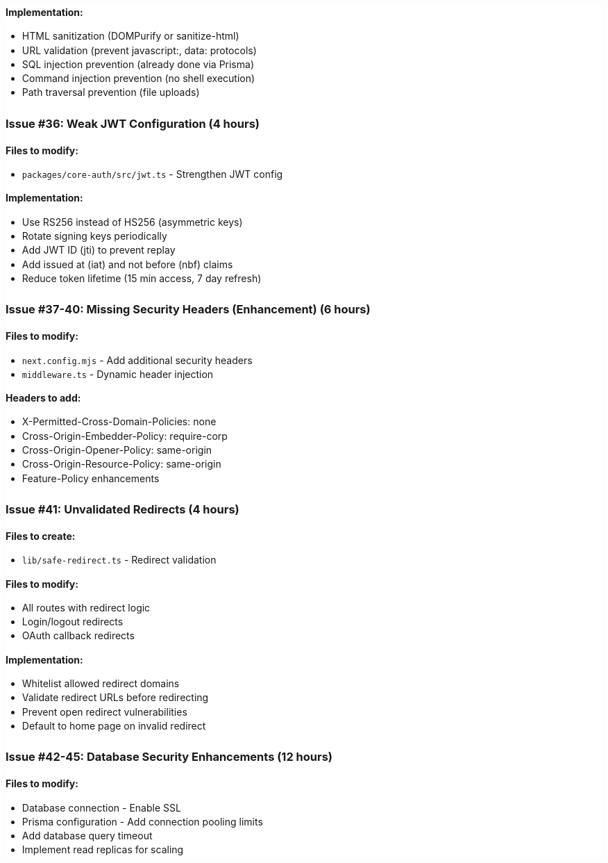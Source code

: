**Implementation:**
- HTML sanitization (DOMPurify or sanitize-html)
- URL validation (prevent javascript:, data: protocols)
- SQL injection prevention (already done via Prisma)
- Command injection prevention (no shell execution)
- Path traversal prevention (file uploads)

### Issue #36: Weak JWT Configuration (4 hours)
**Files to modify:**
- `packages/core-auth/src/jwt.ts` - Strengthen JWT config

**Implementation:**
- Use RS256 instead of HS256 (asymmetric keys)
- Rotate signing keys periodically
- Add JWT ID (jti) to prevent replay
- Add issued at (iat) and not before (nbf) claims
- Reduce token lifetime (15 min access, 7 day refresh)

### Issue #37-40: Missing Security Headers (Enhancement) (6 hours)
**Files to modify:**
- `next.config.mjs` - Add additional security headers
- `middleware.ts` - Dynamic header injection

**Headers to add:**
- X-Permitted-Cross-Domain-Policies: none
- Cross-Origin-Embedder-Policy: require-corp
- Cross-Origin-Opener-Policy: same-origin
- Cross-Origin-Resource-Policy: same-origin
- Feature-Policy enhancements

### Issue #41: Unvalidated Redirects (4 hours)
**Files to create:**
- `lib/safe-redirect.ts` - Redirect validation

**Files to modify:**
- All routes with redirect logic
- Login/logout redirects
- OAuth callback redirects

**Implementation:**
- Whitelist allowed redirect domains
- Validate redirect URLs before redirecting
- Prevent open redirect vulnerabilities
- Default to home page on invalid redirect

### Issue #42-45: Database Security Enhancements (12 hours)
**Files to modify:**
- Database connection - Enable SSL
- Prisma configuration - Add connection pooling limits
- Add database query timeout
- Implement read replicas for scaling
